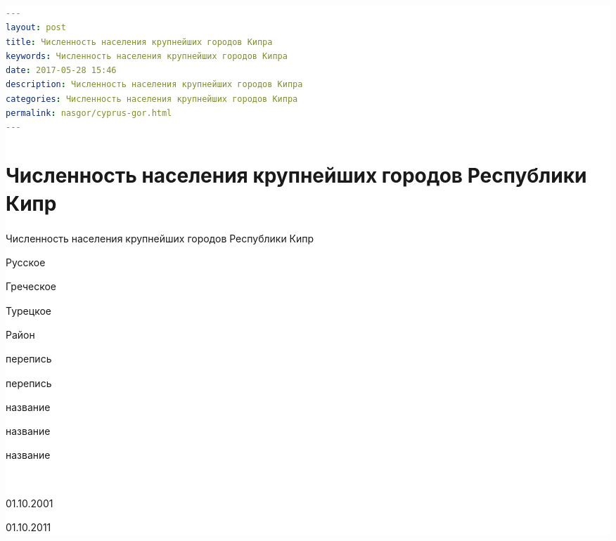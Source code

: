 ```yaml
---
layout: post
title: Численность населения крупнейших городов Кипра
keywords: Численность населения крупнейших городов Кипра
date: 2017-05-28 15:46
description: Численность населения крупнейших городов Кипра
categories: Численность населения крупнейших городов Кипра
permalink: nasgor/cyprus-gor.html
---
```


# Численность населения крупнейших городов Республики Кипр




Численность населения крупнейших городов Республики Кипр








Русское 


Греческое 


Турецкое


Район


перепись


перепись






название


название


название


 


01.10.2001


01.10.2011





